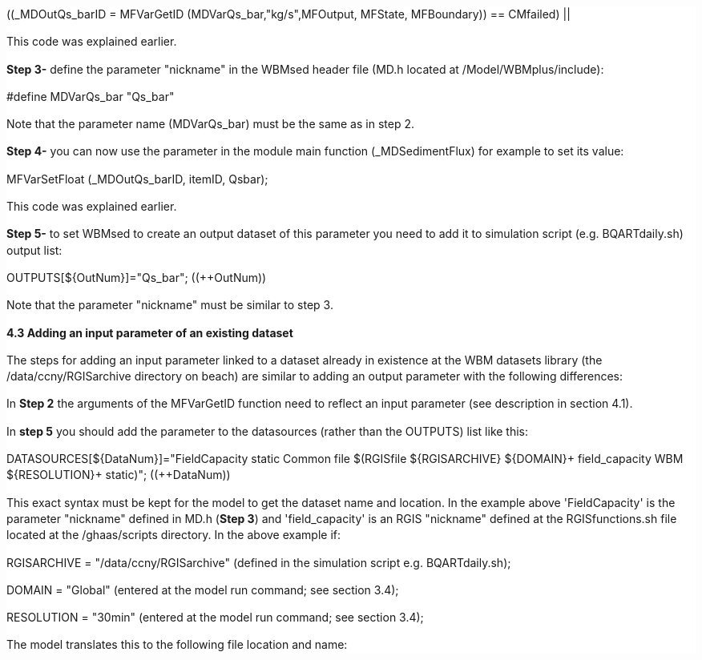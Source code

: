 ((\_MDOutQs\_barID = MFVarGetID (MDVarQs\_bar,\"kg/s\",MFOutput,
MFState, MFBoundary)) == CMfailed) \|\|

This code was explained earlier.

**Step 3-** define the parameter "nickname" in the WBMsed header file
(MD.h located at /Model/WBMplus/include):

\#define MDVarQs\_bar \"Qs\_bar\"

Note that the parameter name (MDVarQs\_bar) must be the same as in step
2.

**Step 4-** you can now use the parameter in the module main function
(\_MDSedimentFlux) for example to set its value:

MFVarSetFloat (\_MDOutQs\_barID, itemID, Qsbar);

This code was explained earlier.

**Step 5-** to set WBMsed to create an output dataset of this parameter
you need to add it to simulation script (e.g. BQARTdaily.sh) output
list:

OUTPUTS\[\${OutNum}\]=\"Qs\_bar\"; ((++OutNum))

Note that the parameter "nickname" must be similar to step 3.

**4.3 Adding an input parameter of an existing dataset**

The steps for adding an input parameter linked to a dataset already in
existence at the WBM datasets library (the /data/ccny/RGISarchive
directory on beach) are similar to adding an output parameter with the
following differences:

In **Step 2** the arguments of the MFVarGetID function need to reflect
an input parameter (see description in section 4.1).

In **step 5** you should add the parameter to the datasources (rather
than the OUTPUTS) list like this:

DATASOURCES\[\${DataNum}\]=\"FieldCapacity static Common file
\$(RGISfile \${RGISARCHIVE} \${DOMAIN}+ field\_capacity WBM
\${RESOLUTION}+ static)\"; ((++DataNum))

This exact syntax must be kept for the model to get the dataset name and
location. In the example above 'FieldCapacity' is the parameter
"nickname" defined in MD.h (**Step 3**) and 'field\_capacity' is an RGIS
"nickname" defined at the RGISfunctions.sh file located at the
/ghaas/scripts directory. In the above example if:

RGISARCHIVE = "/data/ccny/RGISarchive" (defined in the simulation script
e.g. BQARTdaily.sh);

DOMAIN = "Global" (entered at the model run command; see section 3.4);

RESOLUTION = "30min" (entered at the model run command; see section
3.4);

The model translates this to the following file location and name:
